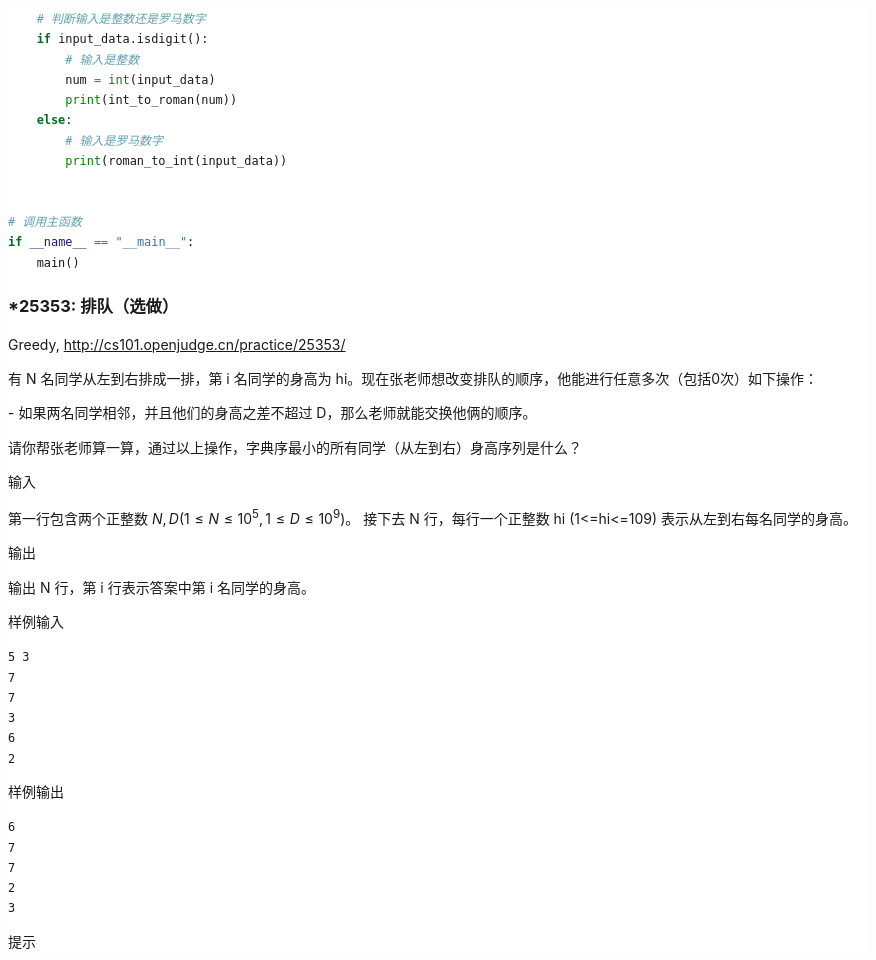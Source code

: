 ```python
    # 判断输入是整数还是罗马数字
    if input_data.isdigit():
        # 输入是整数
        num = int(input_data)
        print(int_to_roman(num))
    else:
        # 输入是罗马数字
        print(roman_to_int(input_data))


# 调用主函数
if __name__ == "__main__":
    main()
```



### *25353: 排队（选做）

Greedy, http://cs101.openjudge.cn/practice/25353/

有 N 名同学从左到右排成一排，第 i 名同学的身高为 hi。现在张老师想改变排队的顺序，他能进行任意多次（包括0次）如下操作：

\- 如果两名同学相邻，并且他们的身高之差不超过 D，那么老师就能交换他俩的顺序。

请你帮张老师算一算，通过以上操作，字典序最小的所有同学（从左到右）身高序列是什么？

输入

第一行包含两个正整数 $N, D (1≤N≤10^5, 1≤D≤10^9)$。
接下去 N 行，每行一个正整数 hi (1<=hi<=109) 表示从左到右每名同学的身高。

输出

输出 N 行，第 i 行表示答案中第 i 名同学的身高。

样例输入

```
5 3
7
7
3
6
2
```

样例输出

```
6
7
7
2
3
```

提示
